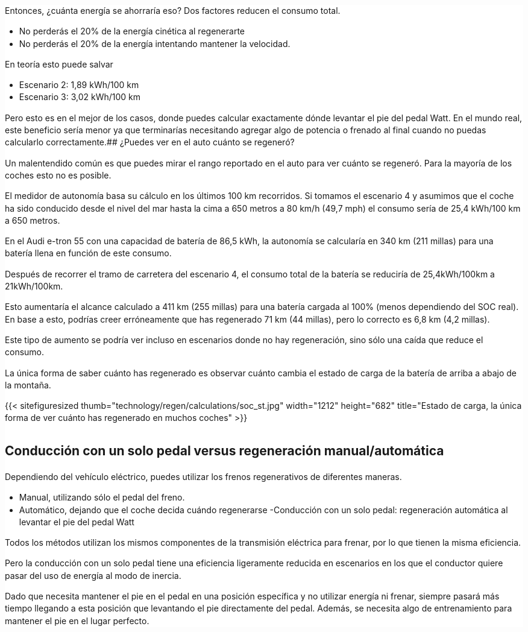 Entonces, ¿cuánta energía se ahorraría eso? Dos factores reducen el consumo total.

- No perderás el 20% de la energía cinética al regenerarte
- No perderás el 20% de la energía intentando mantener la velocidad.

En teoría esto puede salvar

- Escenario 2: 1,89 kWh/100 km
- Escenario 3: 3,02 kWh/100 km

Pero esto es en el mejor de los casos, donde puedes calcular exactamente dónde levantar el pie del pedal Watt. En el mundo real, este beneficio sería menor ya que terminarías necesitando agregar algo de potencia o frenado al final cuando no puedas calcularlo correctamente.## ¿Puedes ver en el auto cuánto se regeneró?

Un malentendido común es que puedes mirar el rango reportado en el auto para ver cuánto se regeneró. Para la mayoría de los coches esto no es posible.

El medidor de autonomía basa su cálculo en los últimos 100 km recorridos. Si tomamos el escenario 4 y asumimos que el coche ha sido conducido desde el nivel del mar hasta la cima a 650 metros a 80 km/h (49,7 mph) el consumo sería de 25,4 kWh/100 km a 650 metros.

En el Audi e-tron 55 con una capacidad de batería de 86,5 kWh, la autonomía se calcularía en 340 km (211 millas) para una batería llena en función de este consumo.

Después de recorrer el tramo de carretera del escenario 4, el consumo total de la batería se reduciría de 25,4kWh/100km a 21kWh/100km.

Esto aumentaría el alcance calculado a 411 km (255 millas) para una batería cargada al 100% (menos dependiendo del SOC real). En base a esto, podrías creer erróneamente que has regenerado 71 km (44 millas), pero lo correcto es 6,8 km (4,2 millas).

Este tipo de aumento se podría ver incluso en escenarios donde no hay regeneración, sino sólo una caída que reduce el consumo.

La única forma de saber cuánto has regenerado es observar cuánto cambia el estado de carga de la batería de arriba a abajo de la montaña.

{{< sitefiguresized thumb="technology/regen/calculations/soc_st.jpg" width="1212" height="682" title="Estado de carga, la única forma de ver cuánto has regenerado en muchos coches" >}}

## Conducción con un solo pedal versus regeneración manual/automática

Dependiendo del vehículo eléctrico, puedes utilizar los frenos regenerativos de diferentes maneras.

- Manual, utilizando sólo el pedal del freno.
- Automático, dejando que el coche decida cuándo regenerarse
-Conducción con un solo pedal: regeneración automática al levantar el pie del pedal Watt

Todos los métodos utilizan los mismos componentes de la transmisión eléctrica para frenar, por lo que tienen la misma eficiencia.

Pero la conducción con un solo pedal tiene una eficiencia ligeramente reducida en escenarios en los que el conductor quiere pasar del uso de energía al modo de inercia.

Dado que necesita mantener el pie en el pedal en una posición específica y no utilizar energía ni frenar, siempre pasará más tiempo llegando a esta posición que levantando el pie directamente del pedal. Además, se necesita algo de entrenamiento para mantener el pie en el lugar perfecto.
